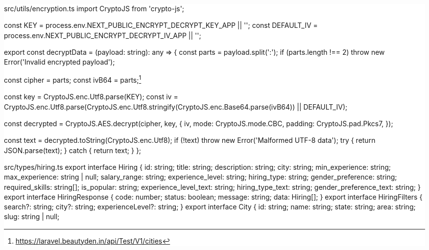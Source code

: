 src/utils/encryption.ts
import CryptoJS from 'crypto-js';

const KEY = process.env.NEXT_PUBLIC_ENCRYPT_DECRYPT_KEY_APP || '';
const DEFAULT_IV = process.env.NEXT_PUBLIC_ENCRYPT_DECRYPT_IV_APP || '';

export const decryptData = (payload: string): any => {
const parts = payload.split(':');
if (parts.length !== 2) throw new Error('Invalid encrypted payload');

const cipher = parts;
const ivB64 = parts;[^1]

const key = CryptoJS.enc.Utf8.parse(KEY);
const iv = CryptoJS.enc.Utf8.parse(CryptoJS.enc.Utf8.stringify(CryptoJS.enc.Base64.parse(ivB64)) || DEFAULT_IV);

const decrypted = CryptoJS.AES.decrypt(cipher, key, {
iv,
mode: CryptoJS.mode.CBC,
padding: CryptoJS.pad.Pkcs7,
});

const text = decrypted.toString(CryptoJS.enc.Utf8);
if (!text) throw new Error('Malformed UTF-8 data');
try {
return JSON.parse(text);
} catch {
return text;
}
};

src/types/hiring.ts
export interface Hiring {
id: string;
title: string;
description: string;
city: string;
min_experience: string;
max_experience: string | null;
salary_range: string;
experience_level: string;
hiring_type: string;
gender_preference: string;
required_skills: string[];
is_popular: string;
experience_level_text: string;
hiring_type_text: string;
gender_preference_text: string;
}
export interface HiringResponse {
code: number;
status: boolean;
message: string;
data: Hiring[];
}
export interface HiringFilters {
search?: string;
city?: string;
experienceLevel?: string;
}
export interface City {
id: string;
name: string;
state: string;
area: string;
slug: string | null;

[^1]: https://laravel.beautyden.in/api/Test/V1/cities